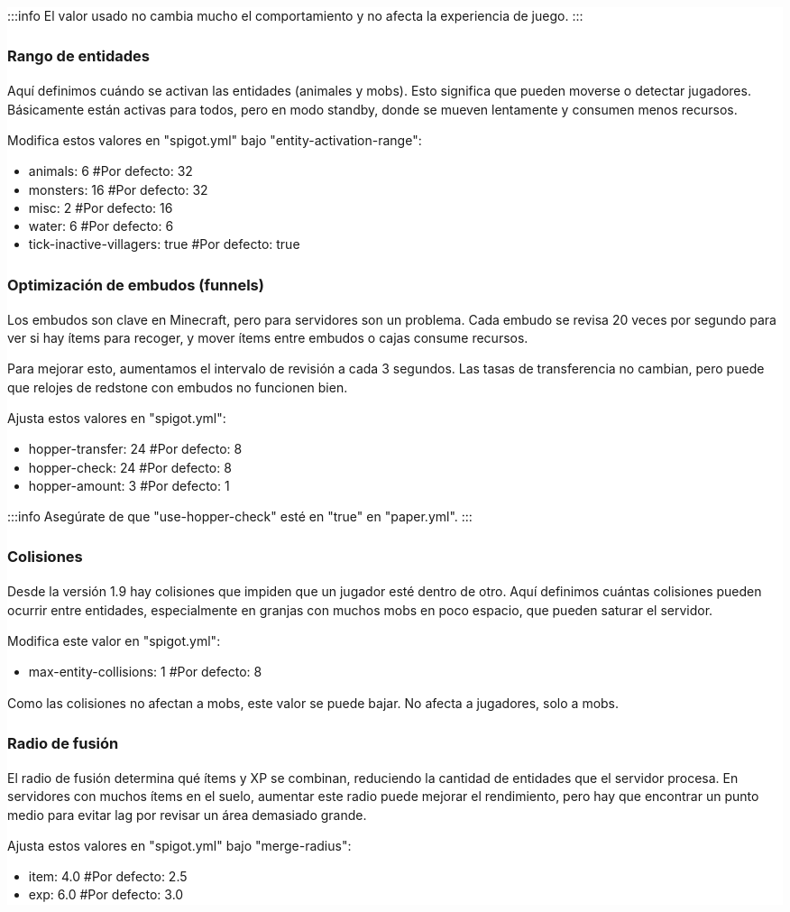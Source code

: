 :::info
El valor usado no cambia mucho el comportamiento y no afecta la experiencia de juego.
:::

### Rango de entidades

Aquí definimos cuándo se activan las entidades (animales y mobs). Esto significa que pueden moverse o detectar jugadores. Básicamente están activas para todos, pero en modo standby, donde se mueven lentamente y consumen menos recursos.

Modifica estos valores en "spigot.yml" bajo "entity-activation-range":
- animals: 6 #Por defecto: 32
- monsters: 16 #Por defecto: 32
- misc: 2 #Por defecto: 16
- water: 6 #Por defecto: 6
- tick-inactive-villagers: true #Por defecto: true

### Optimización de embudos (funnels)

Los embudos son clave en Minecraft, pero para servidores son un problema. Cada embudo se revisa 20 veces por segundo para ver si hay ítems para recoger, y mover ítems entre embudos o cajas consume recursos.

Para mejorar esto, aumentamos el intervalo de revisión a cada 3 segundos. Las tasas de transferencia no cambian, pero puede que relojes de redstone con embudos no funcionen bien.

Ajusta estos valores en "spigot.yml":
- hopper-transfer: 24 #Por defecto: 8
- hopper-check: 24 #Por defecto: 8
- hopper-amount: 3 #Por defecto: 1

:::info
Asegúrate de que "use-hopper-check" esté en "true" en "paper.yml".
:::

### Colisiones

Desde la versión 1.9 hay colisiones que impiden que un jugador esté dentro de otro. Aquí definimos cuántas colisiones pueden ocurrir entre entidades, especialmente en granjas con muchos mobs en poco espacio, que pueden saturar el servidor.

Modifica este valor en "spigot.yml":
- max-entity-collisions: 1 #Por defecto: 8

Como las colisiones no afectan a mobs, este valor se puede bajar. No afecta a jugadores, solo a mobs.

### Radio de fusión

El radio de fusión determina qué ítems y XP se combinan, reduciendo la cantidad de entidades que el servidor procesa. En servidores con muchos ítems en el suelo, aumentar este radio puede mejorar el rendimiento, pero hay que encontrar un punto medio para evitar lag por revisar un área demasiado grande.

Ajusta estos valores en "spigot.yml" bajo "merge-radius":
- item: 4.0 #Por defecto: 2.5
- exp: 6.0 #Por defecto: 3.0
